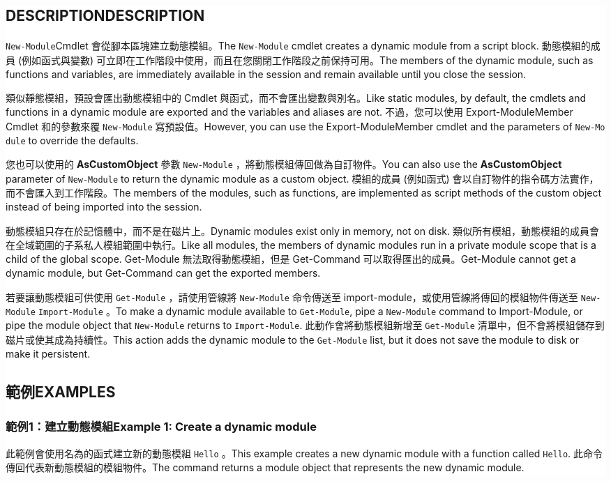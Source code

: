 ## <span data-ttu-id="dadfd-109">DESCRIPTION</span><span class="sxs-lookup"><span data-stu-id="dadfd-109">DESCRIPTION</span></span>

<span data-ttu-id="dadfd-110">`New-Module`Cmdlet 會從腳本區塊建立動態模組。</span><span class="sxs-lookup"><span data-stu-id="dadfd-110">The `New-Module` cmdlet creates a dynamic module from a script block.</span></span> <span data-ttu-id="dadfd-111">動態模組的成員 (例如函式與變數) 可立即在工作階段中使用，而且在您關閉工作階段之前保持可用。</span><span class="sxs-lookup"><span data-stu-id="dadfd-111">The members of the dynamic module, such as functions and variables, are immediately available in the session and remain available until you close the session.</span></span>

<span data-ttu-id="dadfd-112">類似靜態模組，預設會匯出動態模組中的 Cmdlet 與函式，而不會匯出變數與別名。</span><span class="sxs-lookup"><span data-stu-id="dadfd-112">Like static modules, by default, the cmdlets and functions in a dynamic module are exported and the variables and aliases are not.</span></span> <span data-ttu-id="dadfd-113">不過，您可以使用 Export-ModuleMember Cmdlet 和的參數來覆 `New-Module` 寫預設值。</span><span class="sxs-lookup"><span data-stu-id="dadfd-113">However, you can use the Export-ModuleMember cmdlet and the parameters of `New-Module` to override the defaults.</span></span>

<span data-ttu-id="dadfd-114">您也可以使用的 **AsCustomObject** 參數 `New-Module` ，將動態模組傳回做為自訂物件。</span><span class="sxs-lookup"><span data-stu-id="dadfd-114">You can also use the **AsCustomObject** parameter of `New-Module` to return the dynamic module as a custom object.</span></span> <span data-ttu-id="dadfd-115">模組的成員 (例如函式) 會以自訂物件的指令碼方法實作，而不會匯入到工作階段。</span><span class="sxs-lookup"><span data-stu-id="dadfd-115">The members of the modules, such as functions, are implemented as script methods of the custom object instead of being imported into the session.</span></span>

<span data-ttu-id="dadfd-116">動態模組只存在於記憶體中，而不是在磁片上。</span><span class="sxs-lookup"><span data-stu-id="dadfd-116">Dynamic modules exist only in memory, not on disk.</span></span> <span data-ttu-id="dadfd-117">類似所有模組，動態模組的成員會在全域範圍的子系私人模組範圍中執行。</span><span class="sxs-lookup"><span data-stu-id="dadfd-117">Like all modules, the members of dynamic modules run in a private module scope that is a child of the global scope.</span></span> <span data-ttu-id="dadfd-118">Get-Module 無法取得動態模組，但是 Get-Command 可以取得匯出的成員。</span><span class="sxs-lookup"><span data-stu-id="dadfd-118">Get-Module cannot get a dynamic module, but Get-Command can get the exported members.</span></span>

<span data-ttu-id="dadfd-119">若要讓動態模組可供使用 `Get-Module` ，請使用管線將 `New-Module` 命令傳送至 import-module，或使用管線將傳回的模組物件傳送至 `New-Module` `Import-Module` 。</span><span class="sxs-lookup"><span data-stu-id="dadfd-119">To make a dynamic module available to `Get-Module`, pipe a `New-Module` command to Import-Module, or pipe the module object that `New-Module` returns to `Import-Module`.</span></span> <span data-ttu-id="dadfd-120">此動作會將動態模組新增至 `Get-Module` 清單中，但不會將模組儲存到磁片或使其成為持續性。</span><span class="sxs-lookup"><span data-stu-id="dadfd-120">This action adds the dynamic module to the `Get-Module` list, but it does not save the module to disk or make it persistent.</span></span>

## <span data-ttu-id="dadfd-121">範例</span><span class="sxs-lookup"><span data-stu-id="dadfd-121">EXAMPLES</span></span>

### <span data-ttu-id="dadfd-122">範例1：建立動態模組</span><span class="sxs-lookup"><span data-stu-id="dadfd-122">Example 1: Create a dynamic module</span></span>

<span data-ttu-id="dadfd-123">此範例會使用名為的函式建立新的動態模組 `Hello` 。</span><span class="sxs-lookup"><span data-stu-id="dadfd-123">This example creates a new dynamic module with a function called `Hello`.</span></span> <span data-ttu-id="dadfd-124">此命令傳回代表新動態模組的模組物件。</span><span class="sxs-lookup"><span data-stu-id="dadfd-124">The command returns a module object that represents the new dynamic module.</span></span>
